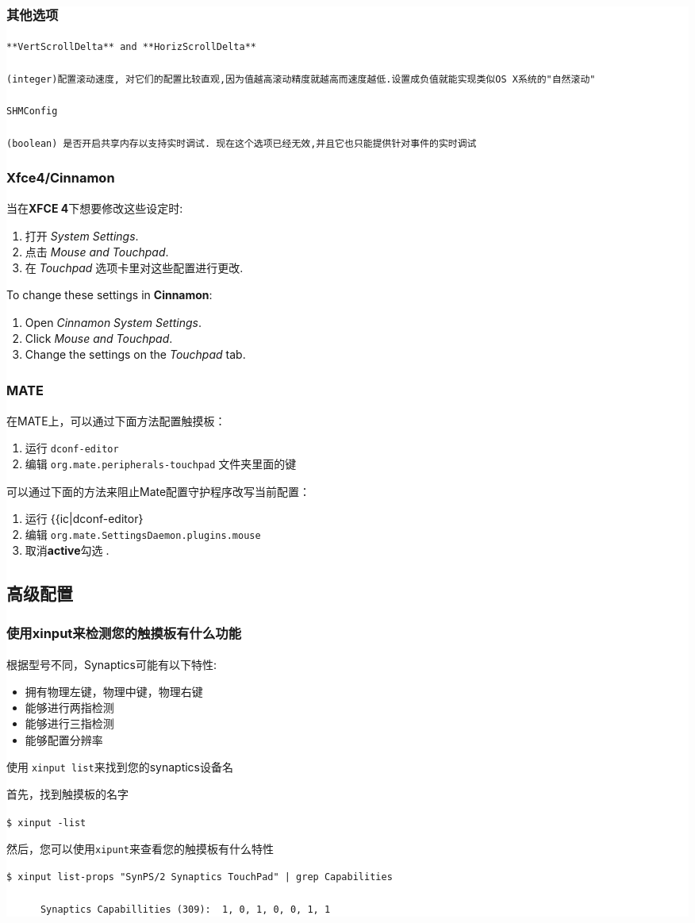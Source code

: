 ### 其他选项

	**VertScrollDelta** and **HorizScrollDelta**

	(integer)配置滚动速度, 对它们的配置比较直观,因为值越高滚动精度就越高而速度越低.设置成负值就能实现类似OS X系统的"自然滚动"

	SHMConfig

	(boolean) 是否开启共享内存以支持实时调试. 现在这个选项已经无效,并且它也只能提供针对事件的实时调试

### Xfce4/Cinnamon

当在**XFCE 4**下想要修改这些设定时:

1.  打开 *System Settings*.
2.  点击 *Mouse and Touchpad*.
3.  在 *Touchpad* 选项卡里对这些配置进行更改.

To change these settings in **Cinnamon**:

1.  Open *Cinnamon System Settings*.
2.  Click *Mouse and Touchpad*.
3.  Change the settings on the *Touchpad* tab.

### MATE

在MATE上，可以通过下面方法配置触摸板：

1.  运行 `dconf-editor`
2.  编辑 `org.mate.peripherals-touchpad` 文件夹里面的键

可以通过下面的方法来阻止Mate配置守护程序改写当前配置：

1.  运行 {{ic|dconf-editor}
2.  编辑 `org.mate.SettingsDaemon.plugins.mouse`
3.  取消**active**勾选 .

## 高级配置

### 使用xinput来检测您的触摸板有什么功能

根据型号不同，Synaptics可能有以下特性:

*   拥有物理左键，物理中键，物理右键
*   能够进行两指检测
*   能够进行三指检测
*   能够配置分辨率

使用 `xinput list`来找到您的synaptics设备名

首先，找到触摸板的名字

 `$ xinput -list` 

然后，您可以使用`xipunt`来查看您的触摸板有什么特性

```
$ xinput list-props "SynPS/2 Synaptics TouchPad" | grep Capabilities

      Synaptics Capabillities (309):  1, 0, 1, 0, 0, 1, 1

```
